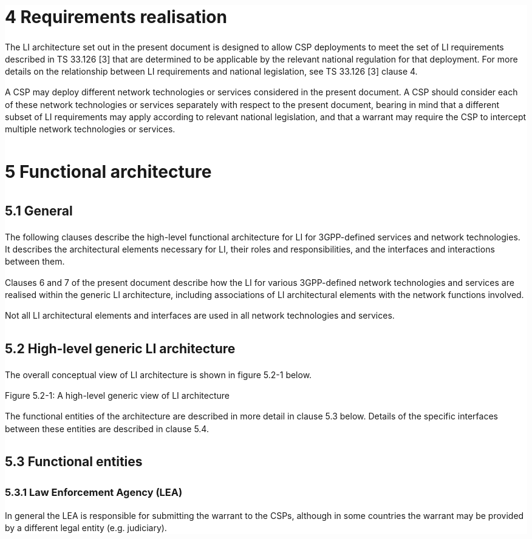 4 Requirements realisation
==========================

The LI architecture set out in the present document is designed to allow
CSP deployments to meet the set of LI requirements described in TS
33.126 \[3\] that are determined to be applicable by the relevant
national regulation for that deployment. For more details on the
relationship between LI requirements and national legislation, see TS
33.126 \[3\] clause 4.

A CSP may deploy different network technologies or services considered
in the present document. A CSP should consider each of these network
technologies or services separately with respect to the present
document, bearing in mind that a different subset of LI requirements may
apply according to relevant national legislation, and that a warrant may
require the CSP to intercept multiple network technologies or services.

5 Functional architecture
=========================

5.1 General
-----------

The following clauses describe the high-level functional architecture
for LI for 3GPP-defined services and network technologies. It describes
the architectural elements necessary for LI, their roles and
responsibilities, and the interfaces and interactions between them.

Clauses 6 and 7 of the present document describe how the LI for various
3GPP-defined network technologies and services are realised within the
generic LI architecture, including associations of LI architectural
elements with the network functions involved.

Not all LI architectural elements and interfaces are used in all network
technologies and services.

5.2 High-level generic LI architecture
--------------------------------------

The overall conceptual view of LI architecture is shown in figure 5.2-1
below.

Figure 5.2-1: A high-level generic view of LI architecture

The functional entities of the architecture are described in more detail
in clause 5.3 below. Details of the specific interfaces between these
entities are described in clause 5.4.

5.3 Functional entities
-----------------------

### 5.3.1 Law Enforcement Agency (LEA)

In general the LEA is responsible for submitting the warrant to the
CSPs, although in some countries the warrant may be provided by a
different legal entity (e.g. judiciary).
